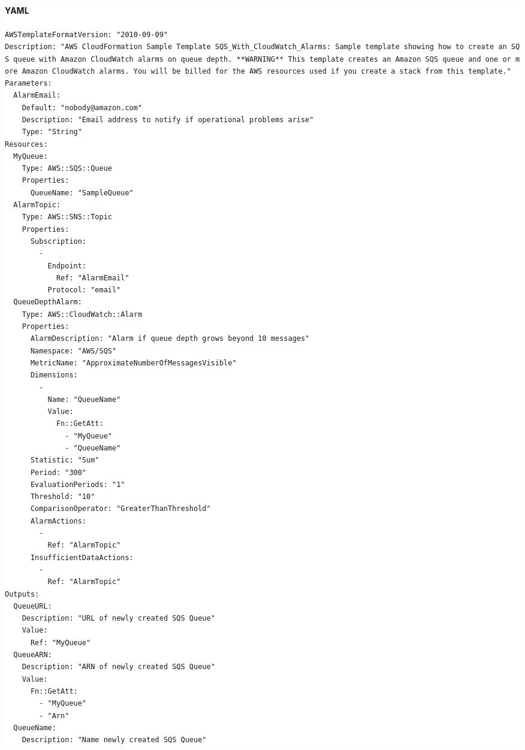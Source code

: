 #### YAML<a name="aws-resource-sqs-queues-example1.yaml"></a>

```
AWSTemplateFormatVersion: "2010-09-09"
Description: "AWS CloudFormation Sample Template SQS_With_CloudWatch_Alarms: Sample template showing how to create an SQS queue with Amazon CloudWatch alarms on queue depth. **WARNING** This template creates an Amazon SQS queue and one or more Amazon CloudWatch alarms. You will be billed for the AWS resources used if you create a stack from this template."
Parameters: 
  AlarmEmail: 
    Default: "nobody@amazon.com"
    Description: "Email address to notify if operational problems arise"
    Type: "String"
Resources: 
  MyQueue: 
    Type: AWS::SQS::Queue
    Properties: 
      QueueName: "SampleQueue"
  AlarmTopic: 
    Type: AWS::SNS::Topic
    Properties: 
      Subscription: 
        - 
          Endpoint: 
            Ref: "AlarmEmail"
          Protocol: "email"
  QueueDepthAlarm: 
    Type: AWS::CloudWatch::Alarm
    Properties: 
      AlarmDescription: "Alarm if queue depth grows beyond 10 messages"
      Namespace: "AWS/SQS"
      MetricName: "ApproximateNumberOfMessagesVisible"
      Dimensions: 
        - 
          Name: "QueueName"
          Value: 
            Fn::GetAtt: 
              - "MyQueue"
              - "QueueName"
      Statistic: "Sum"
      Period: "300"
      EvaluationPeriods: "1"
      Threshold: "10"
      ComparisonOperator: "GreaterThanThreshold"
      AlarmActions: 
        - 
          Ref: "AlarmTopic"
      InsufficientDataActions: 
        - 
          Ref: "AlarmTopic"
Outputs: 
  QueueURL: 
    Description: "URL of newly created SQS Queue"
    Value: 
      Ref: "MyQueue"
  QueueARN: 
    Description: "ARN of newly created SQS Queue"
    Value: 
      Fn::GetAtt: 
        - "MyQueue"
        - "Arn"
  QueueName: 
    Description: "Name newly created SQS Queue"
```